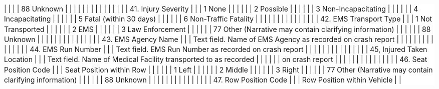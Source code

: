 |                                    |     |     |   88 Unknown                                                            |   |
|                                    |     |     |                                                                         |   |
|                                    |     |     |                                                                         |   |
|   41.  Injury Severity             |     |     |   1 None                                                                |   |
|                                    |     |     |   2 Possible                                                            |   |
|                                    |     |     |   3 Non-Incapacitating                                                  |   |
|                                    |     |     |   4 Incapacitating                                                      |   |
|                                    |     |     |   5 Fatal (within 30 days)                                              |   |
|                                    |     |     |   6 Non-Traffic Fatality                                                |   |
|                                    |     |     |                                                                         |   |
|                                    |     |     |                                                                         |   |
|   42.  EMS Transport Type          |     |     |   1 Not Transported                                                     |   |
|                                    |     |     |   2 EMS                                                                 |   |
|                                    |     |     |   3 Law Enforcement                                                     |   |
|                                    |     |     |   77 Other (Narrative may contain clarifying information)               |   |
|                                    |     |     |   88 Unknown                                                            |   |
|                                    |     |     |                                                                         |   |
|                                    |     |     |                                                                         |   |
|   43.  EMS Agency Name             |     |     |   Text field.  Name of EMS Agency as recorded on crash report           |   |
|                                    |     |     |                                                                         |   |
|                                    |     |     |                                                                         |   |
|   44.  EMS Run Number              |     |     |   Text field.  EMS Run Number as recorded on crash report               |   |
|                                    |     |     |                                                                         |   |
|                                    |     |     |                                                                         |   |
|   45,  Injured Taken Location      |     |     |   Text field.  Name of Medical Facility transported to as recorded      |   |
|                                    |     |     |   on crash report                                                       |   |
|                                    |     |     |                                                                         |   |
|                                    |     |     |                                                                         |   |
|   46.  Seat Position Code          |     |     |   Seat Position within Row                                              |   |
|                                    |     |     |   1 Left                                                                |   |
|                                    |     |     |   2 Middle                                                              |   |
|                                    |     |     |   3 Right                                                               |   |
|                                    |     |     |   77 Other (Narrative may contain clarifying information)               |   |
|                                    |     |     |   88 Unknown                                                            |   |
|                                    |     |     |                                                                         |   |
|                                    |     |     |                                                                         |   |
|   47.  Row Position Code           |     |     |   Row Position within Vehicle                                           |   |